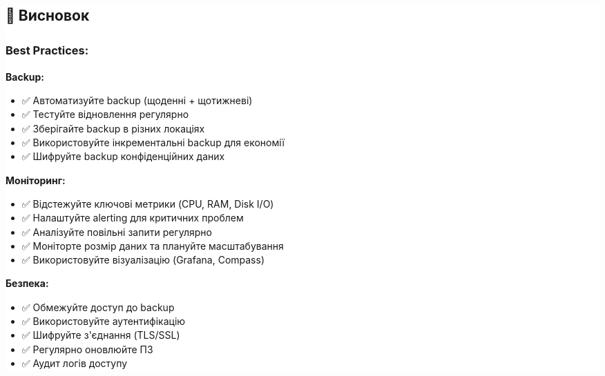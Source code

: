 
## 🎯 Висновок

### **Best Practices:**

**Backup:**
- ✅ Автоматизуйте backup (щоденні + щотижневі)
- ✅ Тестуйте відновлення регулярно
- ✅ Зберігайте backup в різних локаціях
- ✅ Використовуйте інкрементальні backup для економії
- ✅ Шифруйте backup конфіденційних даних

**Моніторинг:**
- ✅ Відстежуйте ключові метрики (CPU, RAM, Disk I/O)
- ✅ Налаштуйте alerting для критичних проблем
- ✅ Аналізуйте повільні запити регулярно
- ✅ Моніторте розмір даних та плануйте масштабування
- ✅ Використовуйте візуалізацію (Grafana, Compass)

**Безпека:**
- ✅ Обмежуйте доступ до backup
- ✅ Використовуйте аутентифікацію
- ✅ Шифруйте з'єднання (TLS/SSL)
- ✅ Регулярно оновлюйте ПЗ
- ✅ Аудит логів доступу